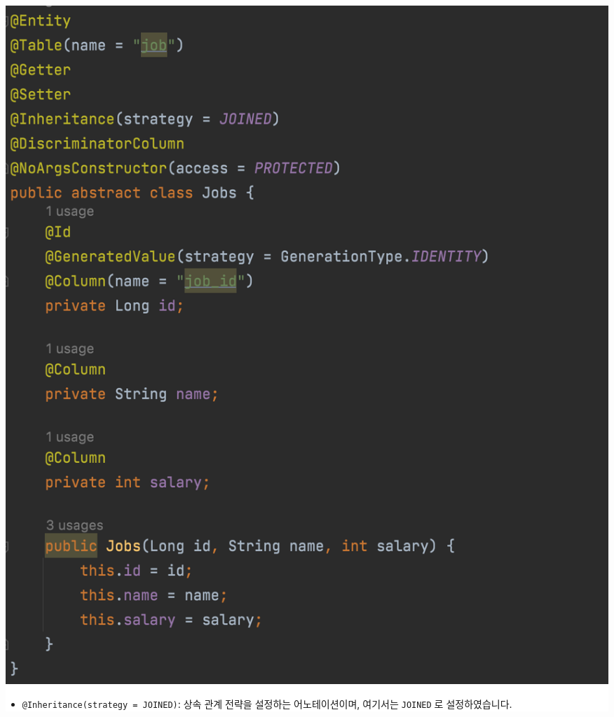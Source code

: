 ![joined_2](./images/joined_2.png)

- `@Inheritance(strategy = JOINED)`: 상속 관계 전략을 설정하는 어노테이션이며, 여기서는 `JOINED` 로 설정하였습니다.
